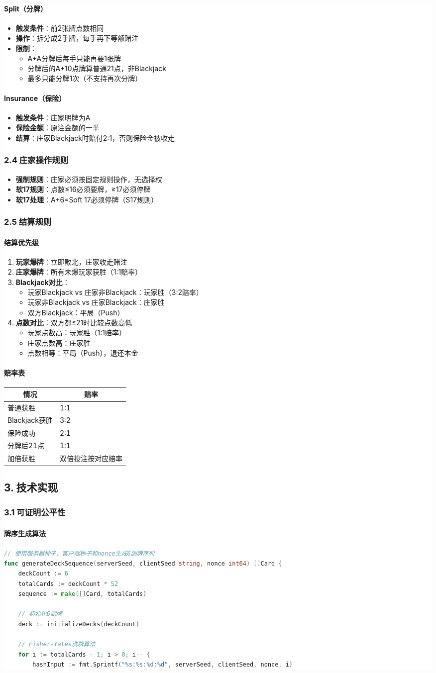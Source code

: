 #### Split（分牌）
- **触发条件**：前2张牌点数相同
- **操作**：拆分成2手牌，每手再下等额赌注
- **限制**：
  - A+A分牌后每手只能再要1张牌
  - 分牌后的A+10点牌算普通21点，非Blackjack
  - 最多只能分牌1次（不支持再次分牌）

#### Insurance（保险）
- **触发条件**：庄家明牌为A
- **保险金额**：原注金额的一半
- **结算**：庄家Blackjack时赔付2:1，否则保险金被收走

### 2.4 庄家操作规则
- **强制规则**：庄家必须按固定规则操作，无选择权
- **软17规则**：点数≤16必须要牌，≥17必须停牌
- **软17处理**：A+6=Soft 17必须停牌（S17规则）

### 2.5 结算规则

#### 结算优先级
1. **玩家爆牌**：立即败北，庄家收走赌注
2. **庄家爆牌**：所有未爆玩家获胜（1:1赔率）
3. **Blackjack对比**：
   - 玩家Blackjack vs 庄家非Blackjack：玩家胜（3:2赔率）
   - 玩家非Blackjack vs 庄家Blackjack：庄家胜
   - 双方Blackjack：平局（Push）
4. **点数对比**：双方都≤21时比较点数高低
   - 玩家点数高：玩家胜（1:1赔率）
   - 庄家点数高：庄家胜
   - 点数相等：平局（Push），退还本金

#### 赔率表
| 情况 | 赔率 |
|------|------|
| 普通获胜 | 1:1 |
| Blackjack获胜 | 3:2 |
| 保险成功 | 2:1 |
| 分牌后21点 | 1:1 |
| 加倍获胜 | 双倍投注按对应赔率 |

## 3. 技术实现

### 3.1 可证明公平性

#### 牌序生成算法
```go
// 使用服务器种子、客户端种子和nonce生成6副牌序列
func generateDeckSequence(serverSeed, clientSeed string, nonce int64) []Card {
    deckCount := 6
    totalCards := deckCount * 52
    sequence := make([]Card, totalCards)
    
    // 初始化6副牌
    deck := initializeDecks(deckCount)
    
    // Fisher-Yates洗牌算法
    for i := totalCards - 1; i > 0; i-- {
        hashInput := fmt.Sprintf("%s:%s:%d:%d", serverSeed, clientSeed, nonce, i)
```
